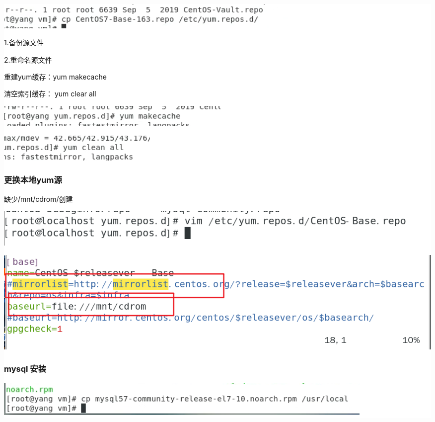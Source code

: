 ![image-20230321101441941](image/5day.assets/image-20230321101441941.png)

1.备份源文件

2.重命名源文件

重建yum缓存：yum  makecache

清空索引缓存： yum clear all

![image-20230321101650720](image/5day.assets/image-20230321101650720.png)

![image-20230321101910273](image/5day.assets/image-20230321101910273.png)



### 更换本地yum源

缺少/mnt/cdrom/创建



![image-20230321183318892](image/5day.assets/image-20230321183318892.png)

![image-20230321183223509](image/5day.assets/image-20230321183223509.png)





### mysql 安装

![image-20230321103049457](image/5day.assets/image-20230321103049457.png)
